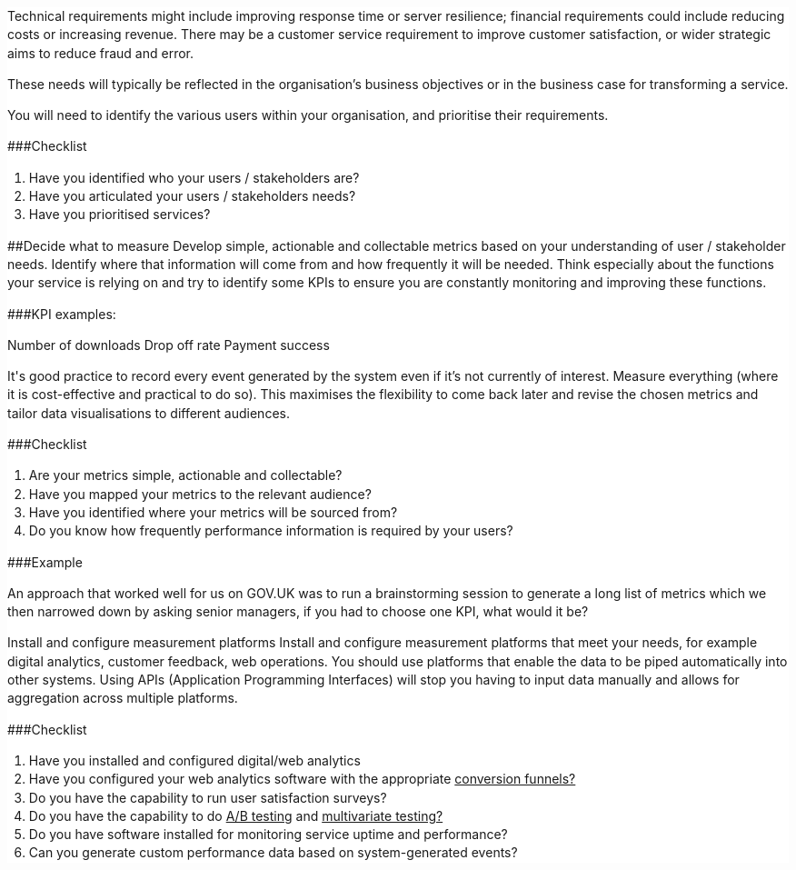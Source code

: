 Technical requirements might include improving response time or server resilience; financial requirements could include reducing costs or increasing revenue. There may be a customer service requirement to improve customer satisfaction, or wider strategic aims to reduce fraud and error. 

These needs will typically be reflected in the organisation’s business objectives or in the business case for transforming a service. 

You will need to identify the various users within your organisation, and prioritise their requirements. 

###Checklist
1. Have you identified who your users / stakeholders are?
2. Have you articulated your users / stakeholders needs?
3. Have you prioritised services?

##Decide what to measure
Develop simple, actionable and collectable metrics based on your understanding of user / stakeholder needs. Identify where that information will come from and how frequently it will be needed. Think especially about the functions your service is relying on and try to identify some KPIs to ensure you are constantly monitoring and improving these functions. 

###KPI examples:

Number of downloads
Drop off rate
Payment success

It's good practice to record every event generated by the system even if it’s not currently of interest. Measure everything (where it is cost-effective and practical to do so). This maximises the flexibility to come back later and revise the chosen metrics and tailor data visualisations to different audiences. 

###Checklist
1. Are your metrics simple, actionable and collectable?
2. Have you mapped your metrics to the relevant audience?
3. Have you identified where your metrics will be sourced from?
4. Do you know how frequently performance information is required by your users?

###Example

An approach that worked well for us on GOV.UK was to run a brainstorming session to generate a long list of metrics which we then narrowed down by asking senior managers, if you had to choose one KPI, what would it be? 

Install and configure measurement platforms
Install and configure measurement platforms that meet your needs, for example digital analytics, customer feedback, web operations. You should use platforms that enable the data to be piped automatically into other systems. Using APIs (Application Programming Interfaces) will stop you having to input data manually and allows for aggregation across multiple platforms.

###Checklist

1. Have you installed and configured digital/web analytics
2. Have you configured your web analytics software with the appropriate [conversion funnels?](http://en.wikipedia.org/wiki/Conversion_funnel)
3. Do you have the capability to run user satisfaction surveys?
4. Do you have the capability to do [A/B testing](http://en.wikipedia.org/wiki/Ab_testing) and [multivariate testing?](http://en.wikipedia.org/wiki/Multivariate_testing)
5. Do you have software installed for monitoring service uptime and performance?
6. Can you generate custom performance data based on system-generated events?
